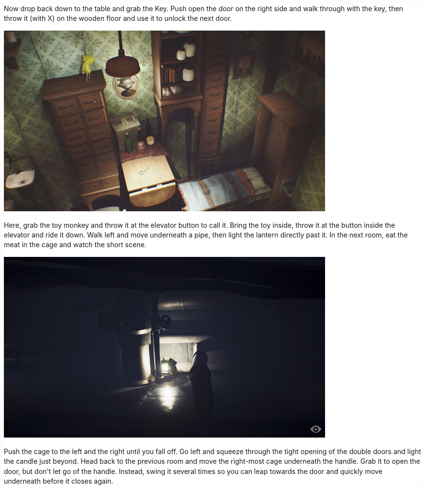 Now drop back down to the table and grab the Key. Push open the door on the right side and walk through with the key, then throw it (with X) on the wooden floor and use it to unlock the next door.

![](662px-Little_Nightmares-15.jpg)

Here, grab the toy monkey and throw it at the elevator button to call it. Bring the toy inside, throw it at the button inside the elevator and ride it down. Walk left and move underneath a pipe, then light the lantern directly past it. In the next room, eat the meat in the cage and watch the short scene.

![](662px-Little_Nightmares-17.jpg)

Push the cage to the left and the right until you fall off. Go left and squeeze through the tight opening of the double doors and light the candle just beyond. Head back to the previous room and move the right-most cage underneath the handle. Grab it to open the door, but don't let go of the handle. Instead, swing it several times so you can leap towards the door and quickly move underneath before it closes again.
